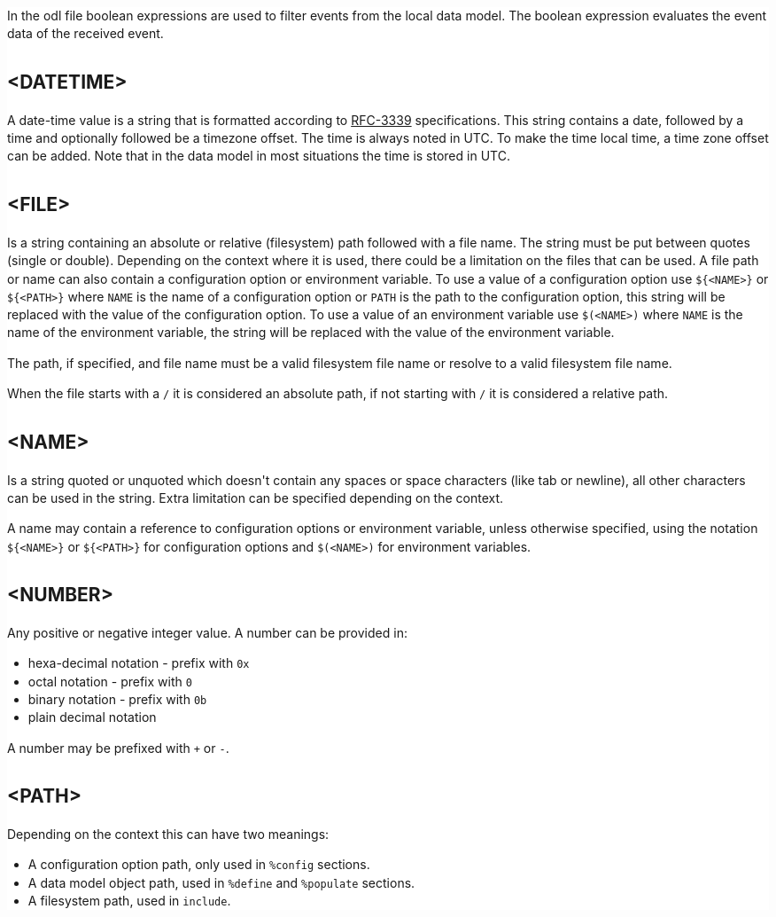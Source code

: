 In the odl file boolean expressions are used to filter events from the local data model. The boolean expression evaluates the event data of the received event.

## \<DATETIME\>

A date-time value is a string that is formatted according to [RFC-3339](https://tools.ietf.org/html/rfc3339) specifications. This string contains a date, followed by a time and optionally followed be a timezone offset. The time is always noted in UTC. To make the time local time, a time zone offset can be added. Note that in the data model in most situations the time is stored in UTC.

## \<FILE\>

Is a string containing an absolute or relative (filesystem) path followed with a file name. The string must be put between quotes (single or double). Depending on the context where it is used, there could be a limitation on the files that can be used. A file path or name can also contain a configuration option or environment variable. To use a value of a configuration option use `${<NAME>}` or `${<PATH>}` where  `NAME` is the name of a configuration option or `PATH` is the path to the configuration option, this string will be replaced with the value of the configuration option. To use a value of an environment variable use `$(<NAME>)` where `NAME` is the name of the environment variable, the string will be replaced with the value of the environment variable. 

The path, if specified, and file name must be a valid filesystem file name or resolve to a valid filesystem file name.

When the file starts with a `/` it is considered an absolute path, if not starting with `/` it is considered a relative path.

## \<NAME\>

Is a string quoted or unquoted which doesn't contain any spaces or space characters (like tab or newline), all other characters can be used in the string. Extra limitation can be specified depending on the context.

A name may contain a reference to configuration options or environment variable, unless otherwise specified, using the notation `${<NAME>}` or `${<PATH>}` for configuration options and `$(<NAME>)` for environment variables. 

## \<NUMBER\>

Any positive or negative integer value. A number can be provided in:

- hexa-decimal notation - prefix with `0x`
- octal notation - prefix with `0`
- binary notation - prefix with `0b`
- plain decimal notation

A number may be prefixed with `+` or `-`.

## \<PATH\>

Depending on the context this can have two meanings:

- A configuration option path, only used in `%config` sections.
- A data model object path, used in `%define` and `%populate` sections.
- A filesystem path, used in `include`.

